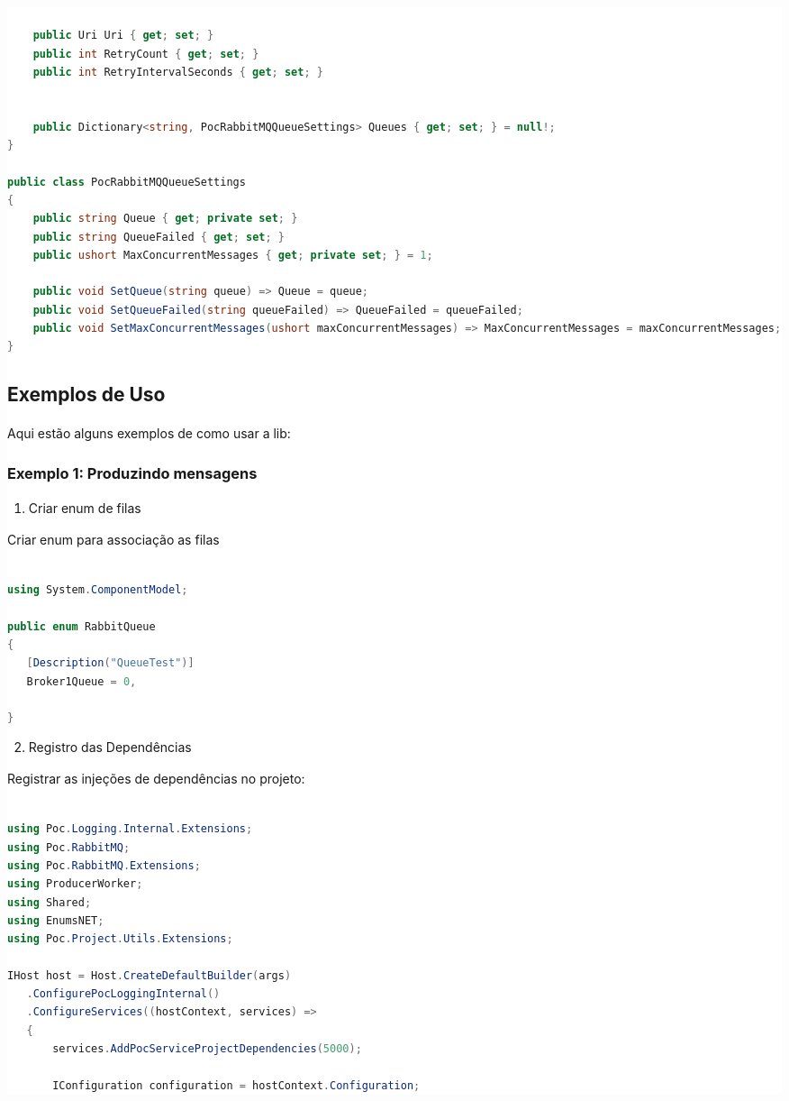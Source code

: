 ```csharp

    public Uri Uri { get; set; }
    public int RetryCount { get; set; }
    public int RetryIntervalSeconds { get; set; }


    public Dictionary<string, PocRabbitMQQueueSettings> Queues { get; set; } = null!;
}

public class PocRabbitMQQueueSettings
{
    public string Queue { get; private set; }
    public string QueueFailed { get; set; }
    public ushort MaxConcurrentMessages { get; private set; } = 1;

    public void SetQueue(string queue) => Queue = queue;
    public void SetQueueFailed(string queueFailed) => QueueFailed = queueFailed;
    public void SetMaxConcurrentMessages(ushort maxConcurrentMessages) => MaxConcurrentMessages = maxConcurrentMessages;
}
```


## Exemplos de Uso
Aqui estão alguns exemplos de como usar a lib:

### Exemplo 1: Produzindo mensagens

1. Criar enum de filas 

Criar enum para associação as filas 

 ```csharp

using System.ComponentModel;

public enum RabbitQueue
{
    [Description("QueueTest")]
    Broker1Queue = 0,

}
```

2. Registro das Dependências

Registrar as injeções de dependências no projeto: 

 ```csharp

using Poc.Logging.Internal.Extensions;
using Poc.RabbitMQ;
using Poc.RabbitMQ.Extensions;
using ProducerWorker;
using Shared;
using EnumsNET;
using Poc.Project.Utils.Extensions;

IHost host = Host.CreateDefaultBuilder(args)
    .ConfigurePocLoggingInternal()
    .ConfigureServices((hostContext, services) =>
    {
        services.AddPocServiceProjectDependencies(5000);

        IConfiguration configuration = hostContext.Configuration;

 ```